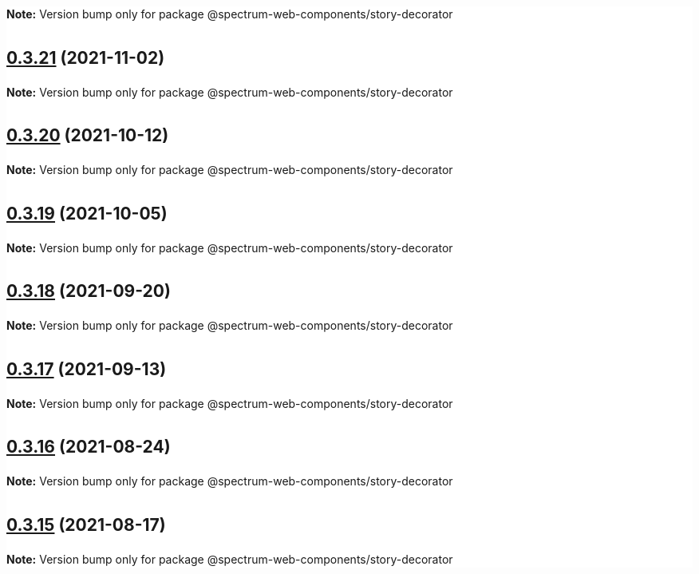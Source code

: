 **Note:** Version bump only for package @spectrum-web-components/story-decorator

## [0.3.21](https://github.com/adobe/spectrum-web-components/compare/@spectrum-web-components/story-decorator@0.3.20...@spectrum-web-components/story-decorator@0.3.21) (2021-11-02)

**Note:** Version bump only for package @spectrum-web-components/story-decorator

## [0.3.20](https://github.com/adobe/spectrum-web-components/compare/@spectrum-web-components/story-decorator@0.3.19...@spectrum-web-components/story-decorator@0.3.20) (2021-10-12)

**Note:** Version bump only for package @spectrum-web-components/story-decorator

## [0.3.19](https://github.com/adobe/spectrum-web-components/compare/@spectrum-web-components/story-decorator@0.3.18...@spectrum-web-components/story-decorator@0.3.19) (2021-10-05)

**Note:** Version bump only for package @spectrum-web-components/story-decorator

## [0.3.18](https://github.com/adobe/spectrum-web-components/compare/@spectrum-web-components/story-decorator@0.3.17...@spectrum-web-components/story-decorator@0.3.18) (2021-09-20)

**Note:** Version bump only for package @spectrum-web-components/story-decorator

## [0.3.17](https://github.com/adobe/spectrum-web-components/compare/@spectrum-web-components/story-decorator@0.3.16...@spectrum-web-components/story-decorator@0.3.17) (2021-09-13)

**Note:** Version bump only for package @spectrum-web-components/story-decorator

## [0.3.16](https://github.com/adobe/spectrum-web-components/compare/@spectrum-web-components/story-decorator@0.3.15...@spectrum-web-components/story-decorator@0.3.16) (2021-08-24)

**Note:** Version bump only for package @spectrum-web-components/story-decorator

## [0.3.15](https://github.com/adobe/spectrum-web-components/compare/@spectrum-web-components/story-decorator@0.3.14...@spectrum-web-components/story-decorator@0.3.15) (2021-08-17)

**Note:** Version bump only for package @spectrum-web-components/story-decorator
